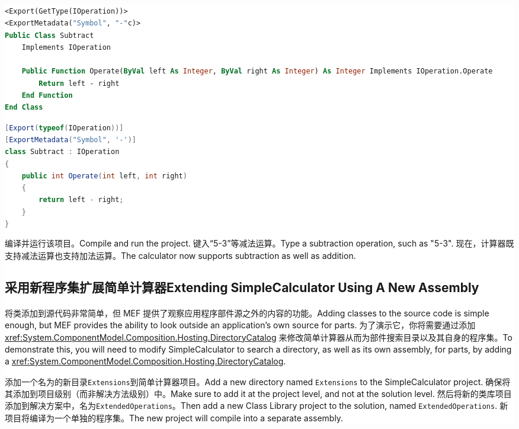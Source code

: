 ```vb  
<Export(GetType(IOperation))>  
<ExportMetadata("Symbol", "-"c)>  
Public Class Subtract  
    Implements IOperation  
  
    Public Function Operate(ByVal left As Integer, ByVal right As Integer) As Integer Implements IOperation.Operate  
        Return left - right  
    End Function  
End Class  
```  
  
```csharp  
[Export(typeof(IOperation))]  
[ExportMetadata("Symbol", '-')]  
class Subtract : IOperation  
{  
    public int Operate(int left, int right)  
    {  
        return left - right;  
    }  
}  
```  
  
 <span data-ttu-id="b049e-242">编译并运行该项目。</span><span class="sxs-lookup"><span data-stu-id="b049e-242">Compile and run the project.</span></span> <span data-ttu-id="b049e-243">键入“5-3”等减法运算。</span><span class="sxs-lookup"><span data-stu-id="b049e-243">Type a subtraction operation, such as "5-3".</span></span> <span data-ttu-id="b049e-244">现在，计算器既支持减法运算也支持加法运算。</span><span class="sxs-lookup"><span data-stu-id="b049e-244">The calculator now supports subtraction as well as addition.</span></span>  
  
<a name="extending_simplecalculator_using_a_new_assembly"></a>   
## <a name="extending-simplecalculator-using-a-new-assembly"></a><span data-ttu-id="b049e-245">采用新程序集扩展简单计算器</span><span class="sxs-lookup"><span data-stu-id="b049e-245">Extending SimpleCalculator Using A New Assembly</span></span>  
 <span data-ttu-id="b049e-246">将类添加到源代码非常简单，但 MEF 提供了观察应用程序部件源之外的内容的功能。</span><span class="sxs-lookup"><span data-stu-id="b049e-246">Adding classes to the source code is simple enough, but MEF provides the ability to look outside an application’s own source for parts.</span></span> <span data-ttu-id="b049e-247">为了演示它，你将需要通过添加 <xref:System.ComponentModel.Composition.Hosting.DirectoryCatalog> 来修改简单计算器从而为部件搜索目录以及其自身的程序集。</span><span class="sxs-lookup"><span data-stu-id="b049e-247">To demonstrate this, you will need to modify SimpleCalculator to search a directory, as well as its own assembly, for parts, by adding a <xref:System.ComponentModel.Composition.Hosting.DirectoryCatalog>.</span></span>  
  
 <span data-ttu-id="b049e-248">添加一个名为的新目录`Extensions`到简单计算器项目。</span><span class="sxs-lookup"><span data-stu-id="b049e-248">Add a new directory named `Extensions` to the SimpleCalculator project.</span></span>  <span data-ttu-id="b049e-249">确保将其添加到项目级别（而非解决方法级别）中。</span><span class="sxs-lookup"><span data-stu-id="b049e-249">Make sure to add it at the project level, and not at the solution level.</span></span> <span data-ttu-id="b049e-250">然后将新的类库项目添加到解决方案中，名为`ExtendedOperations`。</span><span class="sxs-lookup"><span data-stu-id="b049e-250">Then add a new Class Library project to the solution, named `ExtendedOperations`.</span></span> <span data-ttu-id="b049e-251">新项目将编译为一个单独的程序集。</span><span class="sxs-lookup"><span data-stu-id="b049e-251">The new project will compile into a separate assembly.</span></span>  
  